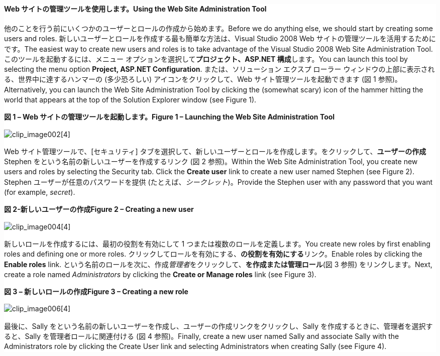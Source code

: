 #### <a name="using-the-web-site-administration-tool"></a><span data-ttu-id="d800d-113">Web サイトの管理ツールを使用します。</span><span class="sxs-lookup"><span data-stu-id="d800d-113">Using the Web Site Administration Tool</span></span>

<span data-ttu-id="d800d-114">他のことを行う前にいくつかのユーザーとロールの作成から始めます。</span><span class="sxs-lookup"><span data-stu-id="d800d-114">Before we do anything else, we should start by creating some users and roles.</span></span> <span data-ttu-id="d800d-115">新しいユーザーとロールを作成する最も簡単な方法は、Visual Studio 2008 Web サイトの管理ツールを活用するためにです。</span><span class="sxs-lookup"><span data-stu-id="d800d-115">The easiest way to create new users and roles is to take advantage of the Visual Studio 2008 Web Site Administration Tool.</span></span> <span data-ttu-id="d800d-116">このツールを起動するには、メニュー オプションを選択して**プロジェクト、ASP.NET 構成**します。</span><span class="sxs-lookup"><span data-stu-id="d800d-116">You can launch this tool by selecting the menu option **Project, ASP.NET Configuration**.</span></span> <span data-ttu-id="d800d-117">または、ソリューション エクスプ ローラー ウィンドウの上部に表示される、世界中に達するハンマーの (多少恐ろしい) アイコンをクリックして、Web サイト管理ツールを起動できます (図 1 参照)。</span><span class="sxs-lookup"><span data-stu-id="d800d-117">Alternatively, you can launch the Web Site Administration Tool by clicking the (somewhat scary) icon of the hammer hitting the world that appears at the top of the Solution Explorer window (see Figure 1).</span></span>

<span data-ttu-id="d800d-118">**図 1 – Web サイトの管理ツールを起動します。**</span><span class="sxs-lookup"><span data-stu-id="d800d-118">**Figure 1 – Launching the Web Site Administration Tool**</span></span>

![clip_image002[4]](authenticating-users-with-forms-authentication-vb/_static/image1.jpg)

<span data-ttu-id="d800d-120">Web サイト管理ツールで、[セキュリティ] タブを選択して、新しいユーザーとロールを作成します。をクリックして、**ユーザーの作成**Stephen をという名前の新しいユーザーを作成するリンク (図 2 参照)。</span><span class="sxs-lookup"><span data-stu-id="d800d-120">Within the Web Site Administration Tool, you create new users and roles by selecting the Security tab. Click the **Create user** link to create a new user named Stephen (see Figure 2).</span></span> <span data-ttu-id="d800d-121">Stephen ユーザーが任意のパスワードを提供 (たとえば、*シークレット*)。</span><span class="sxs-lookup"><span data-stu-id="d800d-121">Provide the Stephen user with any password that you want (for example, *secret*).</span></span>

<span data-ttu-id="d800d-122">**図 2-新しいユーザーの作成**</span><span class="sxs-lookup"><span data-stu-id="d800d-122">**Figure 2 – Creating a new user**</span></span>

![clip_image004[4]](authenticating-users-with-forms-authentication-vb/_static/image2.jpg)

<span data-ttu-id="d800d-124">新しいロールを作成するには、最初の役割を有効にして 1 つまたは複数のロールを定義します。</span><span class="sxs-lookup"><span data-stu-id="d800d-124">You create new roles by first enabling roles and defining one or more roles.</span></span> <span data-ttu-id="d800d-125">クリックしてロールを有効にする、**の役割を有効にする**リンク。</span><span class="sxs-lookup"><span data-stu-id="d800d-125">Enable roles by clicking the **Enable roles** link.</span></span> <span data-ttu-id="d800d-126">という名前のロールを次に、作成*管理者*をクリックして、**を作成または管理ロール**(図 3 参照) をリンクします。</span><span class="sxs-lookup"><span data-stu-id="d800d-126">Next, create a role named *Administrators* by clicking the **Create or Manage roles** link (see Figure 3).</span></span>

<span data-ttu-id="d800d-127">**図 3 – 新しいロールの作成**</span><span class="sxs-lookup"><span data-stu-id="d800d-127">**Figure 3 – Creating a new role**</span></span>

![clip_image006[4]](authenticating-users-with-forms-authentication-vb/_static/image3.jpg)

<span data-ttu-id="d800d-129">最後に、Sally をという名前の新しいユーザーを作成し、ユーザーの作成リンクをクリックし、Sally を作成するときに、管理者を選択すると、Sally を管理者ロールに関連付ける (図 4 参照)。</span><span class="sxs-lookup"><span data-stu-id="d800d-129">Finally, create a new user named Sally and associate Sally with the Administrators role by clicking the Create User link and selecting Administrators when creating Sally (see Figure 4).</span></span>
